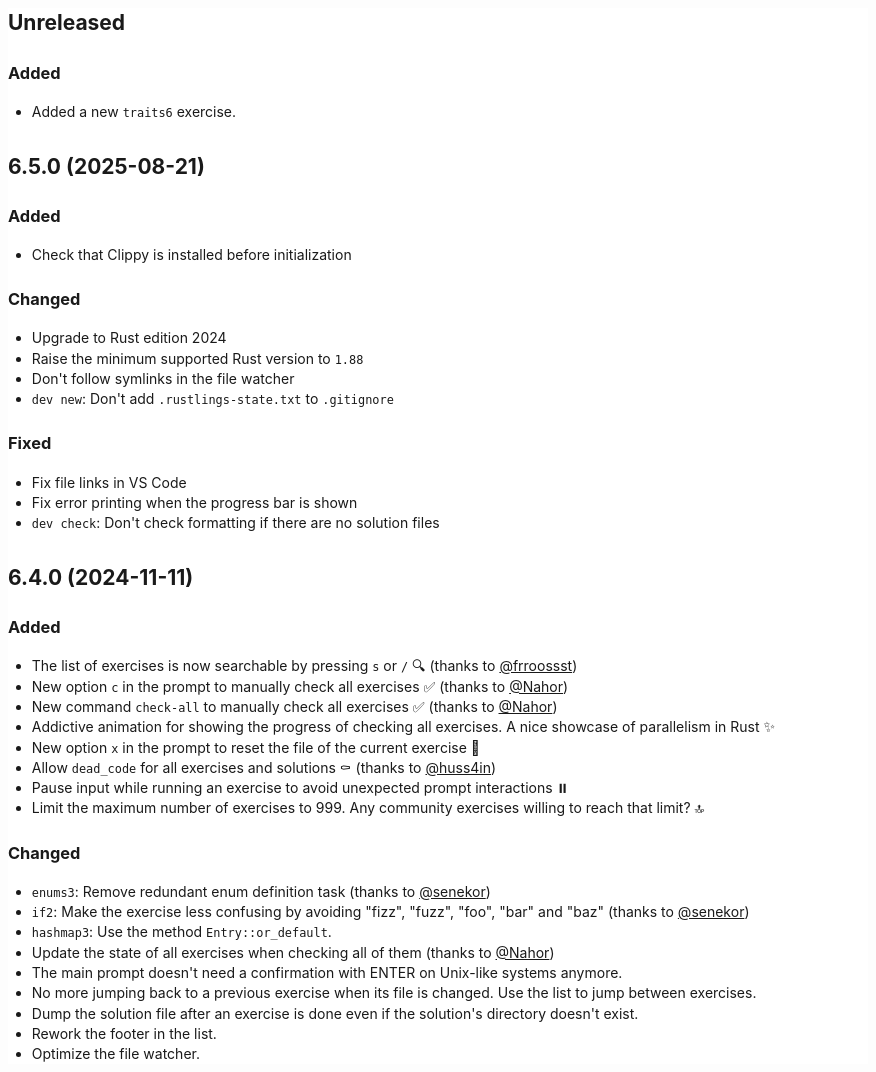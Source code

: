 ## Unreleased

### Added

- Added a new `traits6` exercise.

## 6.5.0 (2025-08-21)

### Added

- Check that Clippy is installed before initialization

### Changed

- Upgrade to Rust edition 2024
- Raise the minimum supported Rust version to `1.88`
- Don't follow symlinks in the file watcher
- `dev new`: Don't add `.rustlings-state.txt` to `.gitignore`

### Fixed

- Fix file links in VS Code
- Fix error printing when the progress bar is shown
- `dev check`: Don't check formatting if there are no solution files

## 6.4.0 (2024-11-11)

### Added

- The list of exercises is now searchable by pressing `s` or `/` 🔍️ (thanks to [@frroossst](https://github.com/frroossst))
- New option `c` in the prompt to manually check all exercises ✅ (thanks to [@Nahor](https://github.com/Nahor))
- New command `check-all` to manually check all exercises ✅ (thanks to [@Nahor](https://github.com/Nahor))
- Addictive animation for showing the progress of checking all exercises. A nice showcase of parallelism in Rust ✨
- New option `x` in the prompt to reset the file of the current exercise 🔄
- Allow `dead_code` for all exercises and solutions ⚰️ (thanks to [@huss4in](https://github.com/huss4in))
- Pause input while running an exercise to avoid unexpected prompt interactions ⏸️
- Limit the maximum number of exercises to 999. Any community exercises willing to reach that limit? 🔝

### Changed

- `enums3`: Remove redundant enum definition task (thanks to [@senekor](https://github.com/senekor))
- `if2`: Make the exercise less confusing by avoiding "fizz", "fuzz", "foo", "bar" and "baz" (thanks to [@senekor](https://github.com/senekor))
- `hashmap3`: Use the method `Entry::or_default`.
- Update the state of all exercises when checking all of them (thanks to [@Nahor](https://github.com/Nahor))
- The main prompt doesn't need a confirmation with ENTER on Unix-like systems anymore.
- No more jumping back to a previous exercise when its file is changed. Use the list to jump between exercises.
- Dump the solution file after an exercise is done even if the solution's directory doesn't exist.
- Rework the footer in the list.
- Optimize the file watcher.
